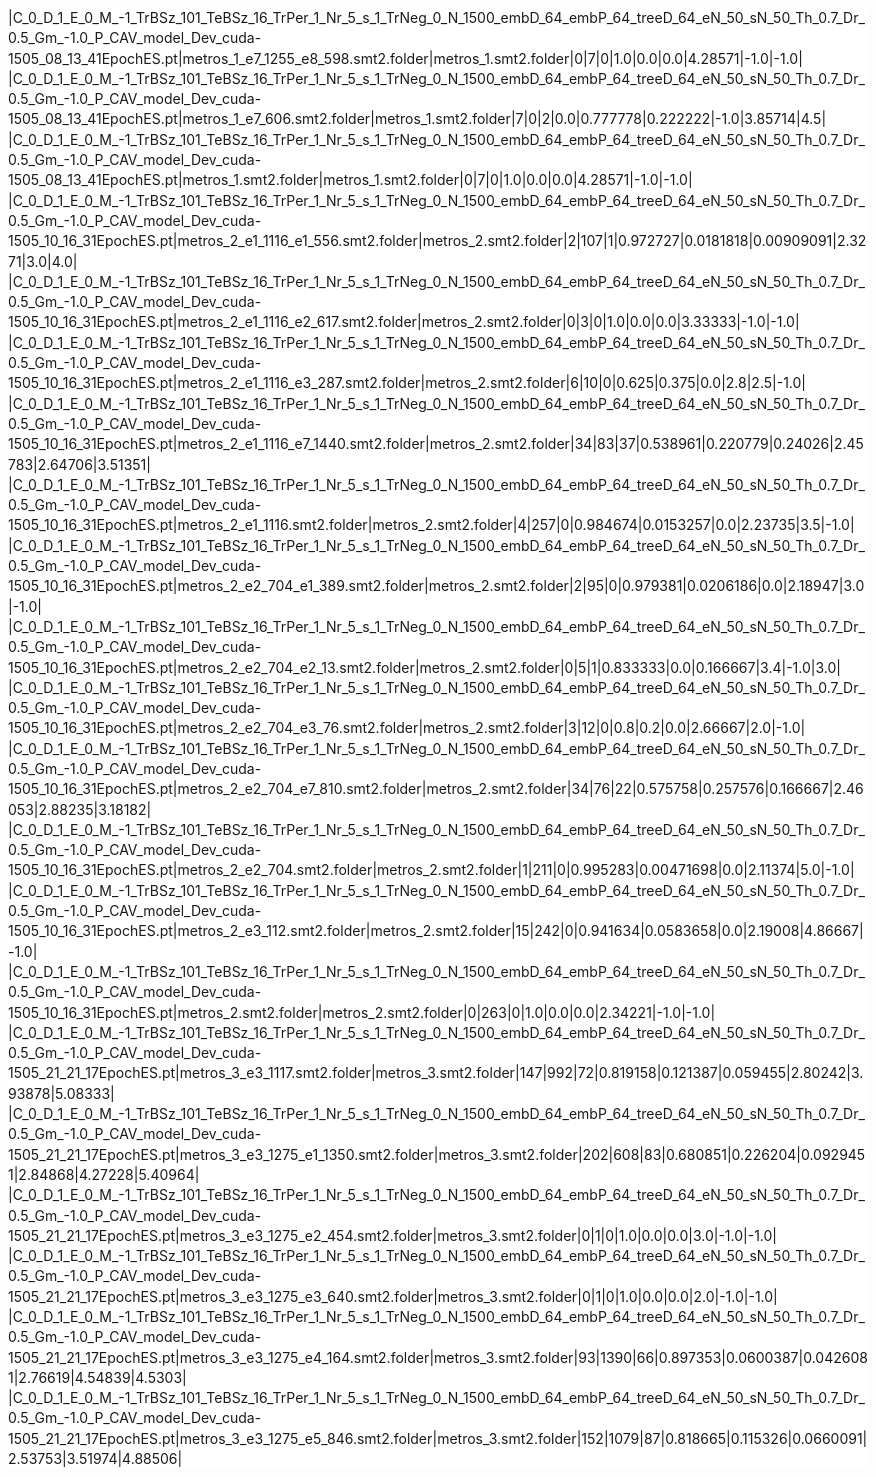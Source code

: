 |C_0_D_1_E_0_M_-1_TrBSz_101_TeBSz_16_TrPer_1_Nr_5_s_1_TrNeg_0_N_1500_embD_64_embP_64_treeD_64_eN_50_sN_50_Th_0.7_Dr_0.5_Gm_-1.0_P_CAV_model_Dev_cuda-1505_08_13_41EpochES.pt|metros_1_e7_1255_e8_598.smt2.folder|metros_1.smt2.folder|0|7|0|1.0|0.0|0.0|4.28571|-1.0|-1.0|
|C_0_D_1_E_0_M_-1_TrBSz_101_TeBSz_16_TrPer_1_Nr_5_s_1_TrNeg_0_N_1500_embD_64_embP_64_treeD_64_eN_50_sN_50_Th_0.7_Dr_0.5_Gm_-1.0_P_CAV_model_Dev_cuda-1505_08_13_41EpochES.pt|metros_1_e7_606.smt2.folder|metros_1.smt2.folder|7|0|2|0.0|0.777778|0.222222|-1.0|3.85714|4.5|
|C_0_D_1_E_0_M_-1_TrBSz_101_TeBSz_16_TrPer_1_Nr_5_s_1_TrNeg_0_N_1500_embD_64_embP_64_treeD_64_eN_50_sN_50_Th_0.7_Dr_0.5_Gm_-1.0_P_CAV_model_Dev_cuda-1505_08_13_41EpochES.pt|metros_1.smt2.folder|metros_1.smt2.folder|0|7|0|1.0|0.0|0.0|4.28571|-1.0|-1.0|
|C_0_D_1_E_0_M_-1_TrBSz_101_TeBSz_16_TrPer_1_Nr_5_s_1_TrNeg_0_N_1500_embD_64_embP_64_treeD_64_eN_50_sN_50_Th_0.7_Dr_0.5_Gm_-1.0_P_CAV_model_Dev_cuda-1505_10_16_31EpochES.pt|metros_2_e1_1116_e1_556.smt2.folder|metros_2.smt2.folder|2|107|1|0.972727|0.0181818|0.00909091|2.3271|3.0|4.0|
|C_0_D_1_E_0_M_-1_TrBSz_101_TeBSz_16_TrPer_1_Nr_5_s_1_TrNeg_0_N_1500_embD_64_embP_64_treeD_64_eN_50_sN_50_Th_0.7_Dr_0.5_Gm_-1.0_P_CAV_model_Dev_cuda-1505_10_16_31EpochES.pt|metros_2_e1_1116_e2_617.smt2.folder|metros_2.smt2.folder|0|3|0|1.0|0.0|0.0|3.33333|-1.0|-1.0|
|C_0_D_1_E_0_M_-1_TrBSz_101_TeBSz_16_TrPer_1_Nr_5_s_1_TrNeg_0_N_1500_embD_64_embP_64_treeD_64_eN_50_sN_50_Th_0.7_Dr_0.5_Gm_-1.0_P_CAV_model_Dev_cuda-1505_10_16_31EpochES.pt|metros_2_e1_1116_e3_287.smt2.folder|metros_2.smt2.folder|6|10|0|0.625|0.375|0.0|2.8|2.5|-1.0|
|C_0_D_1_E_0_M_-1_TrBSz_101_TeBSz_16_TrPer_1_Nr_5_s_1_TrNeg_0_N_1500_embD_64_embP_64_treeD_64_eN_50_sN_50_Th_0.7_Dr_0.5_Gm_-1.0_P_CAV_model_Dev_cuda-1505_10_16_31EpochES.pt|metros_2_e1_1116_e7_1440.smt2.folder|metros_2.smt2.folder|34|83|37|0.538961|0.220779|0.24026|2.45783|2.64706|3.51351|
|C_0_D_1_E_0_M_-1_TrBSz_101_TeBSz_16_TrPer_1_Nr_5_s_1_TrNeg_0_N_1500_embD_64_embP_64_treeD_64_eN_50_sN_50_Th_0.7_Dr_0.5_Gm_-1.0_P_CAV_model_Dev_cuda-1505_10_16_31EpochES.pt|metros_2_e1_1116.smt2.folder|metros_2.smt2.folder|4|257|0|0.984674|0.0153257|0.0|2.23735|3.5|-1.0|
|C_0_D_1_E_0_M_-1_TrBSz_101_TeBSz_16_TrPer_1_Nr_5_s_1_TrNeg_0_N_1500_embD_64_embP_64_treeD_64_eN_50_sN_50_Th_0.7_Dr_0.5_Gm_-1.0_P_CAV_model_Dev_cuda-1505_10_16_31EpochES.pt|metros_2_e2_704_e1_389.smt2.folder|metros_2.smt2.folder|2|95|0|0.979381|0.0206186|0.0|2.18947|3.0|-1.0|
|C_0_D_1_E_0_M_-1_TrBSz_101_TeBSz_16_TrPer_1_Nr_5_s_1_TrNeg_0_N_1500_embD_64_embP_64_treeD_64_eN_50_sN_50_Th_0.7_Dr_0.5_Gm_-1.0_P_CAV_model_Dev_cuda-1505_10_16_31EpochES.pt|metros_2_e2_704_e2_13.smt2.folder|metros_2.smt2.folder|0|5|1|0.833333|0.0|0.166667|3.4|-1.0|3.0|
|C_0_D_1_E_0_M_-1_TrBSz_101_TeBSz_16_TrPer_1_Nr_5_s_1_TrNeg_0_N_1500_embD_64_embP_64_treeD_64_eN_50_sN_50_Th_0.7_Dr_0.5_Gm_-1.0_P_CAV_model_Dev_cuda-1505_10_16_31EpochES.pt|metros_2_e2_704_e3_76.smt2.folder|metros_2.smt2.folder|3|12|0|0.8|0.2|0.0|2.66667|2.0|-1.0|
|C_0_D_1_E_0_M_-1_TrBSz_101_TeBSz_16_TrPer_1_Nr_5_s_1_TrNeg_0_N_1500_embD_64_embP_64_treeD_64_eN_50_sN_50_Th_0.7_Dr_0.5_Gm_-1.0_P_CAV_model_Dev_cuda-1505_10_16_31EpochES.pt|metros_2_e2_704_e7_810.smt2.folder|metros_2.smt2.folder|34|76|22|0.575758|0.257576|0.166667|2.46053|2.88235|3.18182|
|C_0_D_1_E_0_M_-1_TrBSz_101_TeBSz_16_TrPer_1_Nr_5_s_1_TrNeg_0_N_1500_embD_64_embP_64_treeD_64_eN_50_sN_50_Th_0.7_Dr_0.5_Gm_-1.0_P_CAV_model_Dev_cuda-1505_10_16_31EpochES.pt|metros_2_e2_704.smt2.folder|metros_2.smt2.folder|1|211|0|0.995283|0.00471698|0.0|2.11374|5.0|-1.0|
|C_0_D_1_E_0_M_-1_TrBSz_101_TeBSz_16_TrPer_1_Nr_5_s_1_TrNeg_0_N_1500_embD_64_embP_64_treeD_64_eN_50_sN_50_Th_0.7_Dr_0.5_Gm_-1.0_P_CAV_model_Dev_cuda-1505_10_16_31EpochES.pt|metros_2_e3_112.smt2.folder|metros_2.smt2.folder|15|242|0|0.941634|0.0583658|0.0|2.19008|4.86667|-1.0|
|C_0_D_1_E_0_M_-1_TrBSz_101_TeBSz_16_TrPer_1_Nr_5_s_1_TrNeg_0_N_1500_embD_64_embP_64_treeD_64_eN_50_sN_50_Th_0.7_Dr_0.5_Gm_-1.0_P_CAV_model_Dev_cuda-1505_10_16_31EpochES.pt|metros_2.smt2.folder|metros_2.smt2.folder|0|263|0|1.0|0.0|0.0|2.34221|-1.0|-1.0|
|C_0_D_1_E_0_M_-1_TrBSz_101_TeBSz_16_TrPer_1_Nr_5_s_1_TrNeg_0_N_1500_embD_64_embP_64_treeD_64_eN_50_sN_50_Th_0.7_Dr_0.5_Gm_-1.0_P_CAV_model_Dev_cuda-1505_21_21_17EpochES.pt|metros_3_e3_1117.smt2.folder|metros_3.smt2.folder|147|992|72|0.819158|0.121387|0.059455|2.80242|3.93878|5.08333|
|C_0_D_1_E_0_M_-1_TrBSz_101_TeBSz_16_TrPer_1_Nr_5_s_1_TrNeg_0_N_1500_embD_64_embP_64_treeD_64_eN_50_sN_50_Th_0.7_Dr_0.5_Gm_-1.0_P_CAV_model_Dev_cuda-1505_21_21_17EpochES.pt|metros_3_e3_1275_e1_1350.smt2.folder|metros_3.smt2.folder|202|608|83|0.680851|0.226204|0.0929451|2.84868|4.27228|5.40964|
|C_0_D_1_E_0_M_-1_TrBSz_101_TeBSz_16_TrPer_1_Nr_5_s_1_TrNeg_0_N_1500_embD_64_embP_64_treeD_64_eN_50_sN_50_Th_0.7_Dr_0.5_Gm_-1.0_P_CAV_model_Dev_cuda-1505_21_21_17EpochES.pt|metros_3_e3_1275_e2_454.smt2.folder|metros_3.smt2.folder|0|1|0|1.0|0.0|0.0|3.0|-1.0|-1.0|
|C_0_D_1_E_0_M_-1_TrBSz_101_TeBSz_16_TrPer_1_Nr_5_s_1_TrNeg_0_N_1500_embD_64_embP_64_treeD_64_eN_50_sN_50_Th_0.7_Dr_0.5_Gm_-1.0_P_CAV_model_Dev_cuda-1505_21_21_17EpochES.pt|metros_3_e3_1275_e3_640.smt2.folder|metros_3.smt2.folder|0|1|0|1.0|0.0|0.0|2.0|-1.0|-1.0|
|C_0_D_1_E_0_M_-1_TrBSz_101_TeBSz_16_TrPer_1_Nr_5_s_1_TrNeg_0_N_1500_embD_64_embP_64_treeD_64_eN_50_sN_50_Th_0.7_Dr_0.5_Gm_-1.0_P_CAV_model_Dev_cuda-1505_21_21_17EpochES.pt|metros_3_e3_1275_e4_164.smt2.folder|metros_3.smt2.folder|93|1390|66|0.897353|0.0600387|0.0426081|2.76619|4.54839|4.5303|
|C_0_D_1_E_0_M_-1_TrBSz_101_TeBSz_16_TrPer_1_Nr_5_s_1_TrNeg_0_N_1500_embD_64_embP_64_treeD_64_eN_50_sN_50_Th_0.7_Dr_0.5_Gm_-1.0_P_CAV_model_Dev_cuda-1505_21_21_17EpochES.pt|metros_3_e3_1275_e5_846.smt2.folder|metros_3.smt2.folder|152|1079|87|0.818665|0.115326|0.0660091|2.53753|3.51974|4.88506|